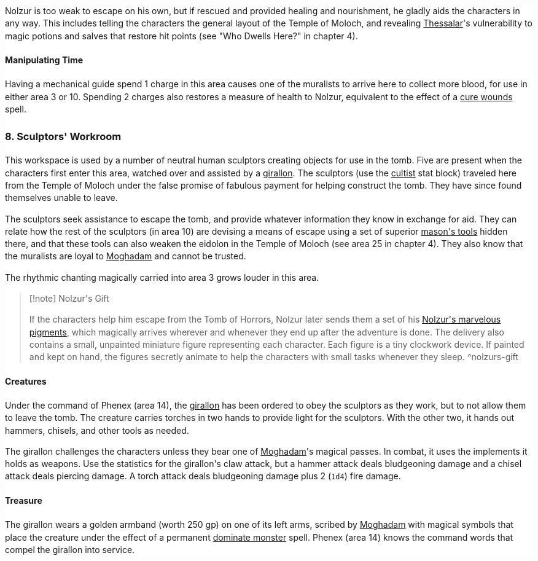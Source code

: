 Nolzur is too weak to escape on his own, but if rescued and provided healing and nourishment, he gladly aids the characters in any way. This includes telling the characters the general layout of the Temple of Moloch, and revealing [Thessalar](Mechanics/bestiary/npc/thessalar-imr.md)'s vulnerability to magic potions and salves that restore hit points (see "Who Dwells Here?" in chapter 4).

#### Manipulating Time

Having a mechanical guide spend 1 charge in this area causes one of the muralists to arrive here to collect more blood, for use in either area 3 or 10. Spending 2 charges also restores a measure of health to Nolzur, equivalent to the effect of a [cure wounds](Mechanics/spells/cure-wounds.md) spell.

### 8. Sculptors' Workroom

This workspace is used by a number of neutral human sculptors creating objects for use in the tomb. Five are present when the characters first enter this area, watched over and assisted by a [girallon](Mechanics/bestiary/monstrosity/girallon-mpmm.md). The sculptors (use the [cultist](Mechanics/bestiary/humanoid/cultist.md) stat block) traveled here from the Temple of Moloch under the false promise of fabulous payment for helping construct the tomb. They have since found themselves unable to leave.

The sculptors seek assistance to escape the tomb, and provide whatever information they know in exchange for aid. They can relate how the rest of the sculptors (in area 10) are devising a means of escape using a set of superior [mason's tools](Mechanics/items/masons-tools.md) hidden there, and that these tools can also weaken the eidolon in the Temple of Moloch (see area 25 in chapter 4). They also know that the muralists are loyal to [Moghadam](Mechanics/bestiary/npc/moghadam-imr.md) and cannot be trusted.

The rhythmic chanting magically carried into area 3 grows louder in this area.

> [!note] Nolzur's Gift
> 
> If the characters help him escape from the Tomb of Horrors, Nolzur later sends them a set of his [Nolzur's marvelous pigments](Mechanics/items/nolzurs-marvelous-pigments.md), which magically arrives wherever and whenever they end up after the adventure is done. The delivery also contains a small, unpainted miniature figure representing each character. Each figure is a tiny clockwork device. If painted and kept on hand, the figures secretly animate to help the characters with small tasks whenever they sleep.
^nolzurs-gift

#### Creatures

Under the command of Phenex (area 14), the [girallon](Mechanics/bestiary/monstrosity/girallon-mpmm.md) has been ordered to obey the sculptors as they work, but to not allow them to leave the tomb. The creature carries torches in two hands to provide light for the sculptors. With the other two, it hands out hammers, chisels, and other tools as needed.

The girallon challenges the characters unless they bear one of [Moghadam](Mechanics/bestiary/npc/moghadam-imr.md)'s magical passes. In combat, it uses the implements it holds as weapons. Use the statistics for the girallon's claw attack, but a hammer attack deals bludgeoning damage and a chisel attack deals piercing damage. A torch attack deals bludgeoning damage plus 2 (`1d4`) fire damage.

#### Treasure

The girallon wears a golden armband (worth 250 gp) on one of its left arms, scribed by [Moghadam](Mechanics/bestiary/npc/moghadam-imr.md) with magical symbols that place the creature under the effect of a permanent [dominate monster](Mechanics/spells/dominate-monster.md) spell. Phenex (area 14) knows the command words that compel the girallon into service.
